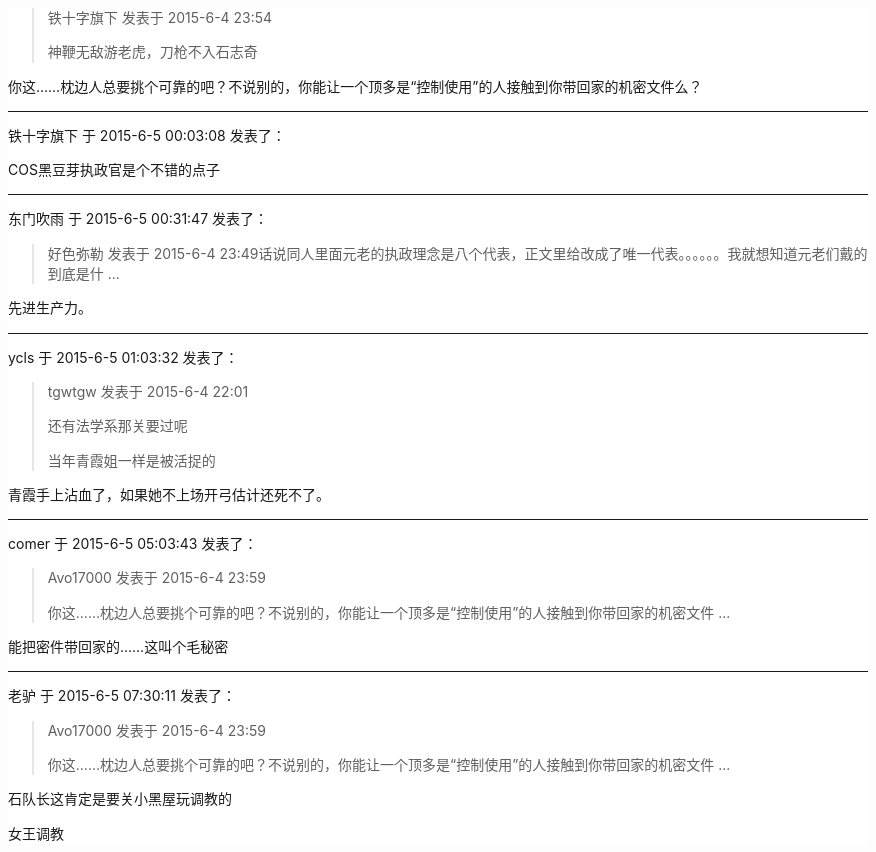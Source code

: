 > 铁十字旗下 发表于 2015-6-4 23:54
> 
> 神鞭无敌游老虎，刀枪不入石志奇



你这……枕边人总要挑个可靠的吧？不说别的，你能让一个顶多是“控制使用”的人接触到你带回家的机密文件么？

---------

铁十字旗下 于 2015-6-5 00:03:08 发表了：

COS黑豆芽执政官是个不错的点子

---------

东门吹雨 于 2015-6-5 00:31:47 发表了：

> 好色弥勒 发表于 2015-6-4 23:49话说同人里面元老的执政理念是八个代表，正文里给改成了唯一代表。。。。。。我就想知道元老们戴的到底是什 ...



先进生产力。

---------

ycls 于 2015-6-5 01:03:32 发表了：

> tgwtgw 发表于 2015-6-4 22:01
> 
> 还有法学系那关要过呢
> 
> 当年青霞姐一样是被活捉的



青霞手上沾血了，如果她不上场开弓估计还死不了。

---------

comer 于 2015-6-5 05:03:43 发表了：

> Avo17000 发表于 2015-6-4 23:59
> 
> 你这……枕边人总要挑个可靠的吧？不说别的，你能让一个顶多是“控制使用”的人接触到你带回家的机密文件 ...



能把密件带回家的……这叫个毛秘密

---------

老驴 于 2015-6-5 07:30:11 发表了：

> Avo17000 发表于 2015-6-4 23:59
> 
> 你这……枕边人总要挑个可靠的吧？不说别的，你能让一个顶多是“控制使用”的人接触到你带回家的机密文件 ...



石队长这肯定是要关小黑屋玩调教的

女王调教
